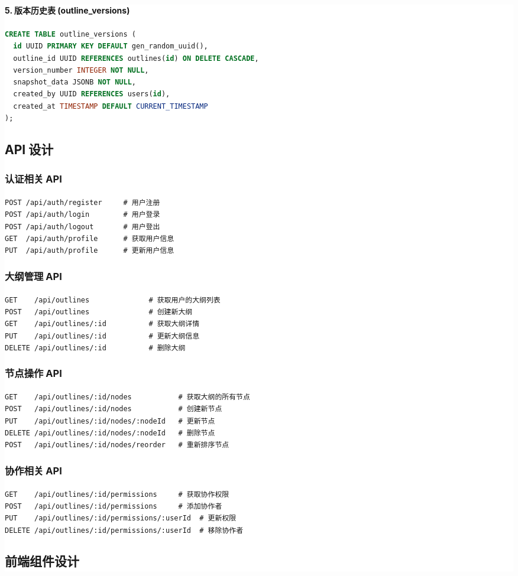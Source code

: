 #### 5. 版本历史表 (outline_versions)
```sql
CREATE TABLE outline_versions (
  id UUID PRIMARY KEY DEFAULT gen_random_uuid(),
  outline_id UUID REFERENCES outlines(id) ON DELETE CASCADE,
  version_number INTEGER NOT NULL,
  snapshot_data JSONB NOT NULL,
  created_by UUID REFERENCES users(id),
  created_at TIMESTAMP DEFAULT CURRENT_TIMESTAMP
);
```

## API 设计

### 认证相关 API
```
POST /api/auth/register     # 用户注册
POST /api/auth/login        # 用户登录
POST /api/auth/logout       # 用户登出
GET  /api/auth/profile      # 获取用户信息
PUT  /api/auth/profile      # 更新用户信息
```

### 大纲管理 API
```
GET    /api/outlines              # 获取用户的大纲列表
POST   /api/outlines              # 创建新大纲
GET    /api/outlines/:id          # 获取大纲详情
PUT    /api/outlines/:id          # 更新大纲信息
DELETE /api/outlines/:id          # 删除大纲
```

### 节点操作 API
```
GET    /api/outlines/:id/nodes           # 获取大纲的所有节点
POST   /api/outlines/:id/nodes           # 创建新节点
PUT    /api/outlines/:id/nodes/:nodeId   # 更新节点
DELETE /api/outlines/:id/nodes/:nodeId   # 删除节点
POST   /api/outlines/:id/nodes/reorder   # 重新排序节点
```

### 协作相关 API
```
GET    /api/outlines/:id/permissions     # 获取协作权限
POST   /api/outlines/:id/permissions     # 添加协作者
PUT    /api/outlines/:id/permissions/:userId  # 更新权限
DELETE /api/outlines/:id/permissions/:userId  # 移除协作者
```

## 前端组件设计
